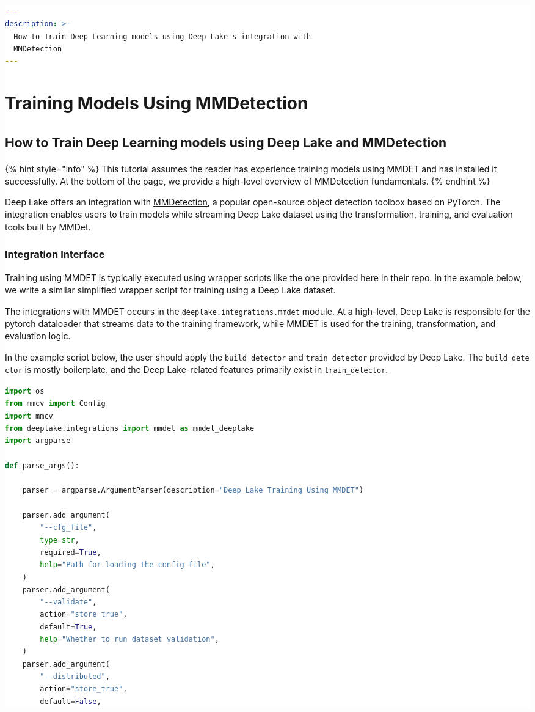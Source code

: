 ```yaml
---
description: >-
  How to Train Deep Learning models using Deep Lake's integration with
  MMDetection
---
```


# Training Models Using MMDetection

## How to Train Deep Learning models using Deep Lake and MMDetection

{% hint style="info" %}
This tutorial assumes the reader has experience training models using MMDET and has installed it successfully. At the bottom of the page, we provide a high-level overview of MMDetection fundamentals.
{% endhint %}

Deep Lake offers an integration with [MMDetection](https://github.com/open-mmlab/mmdetection), a popular open-source object detection toolbox based on PyTorch. The integration enables users to train models while streaming Deep Lake dataset using the transformation, training, and evaluation tools built by MMDet.

### Integration Interface

Training using MMDET is typically executed using wrapper scripts like the one provided [here in their repo](https://github.com/open-mmlab/mmdetection/blob/master/tools/train.py). In the example below, we write a similar simplified wrapper script for training using a Deep Lake dataset.

The integrations with MMDET occurs in the `deeplake.integrations.mmdet` module. At a high-level, Deep Lake is responsible for the pytorch dataloader that streams data to the training framework, while MMDET is used for the training, transformation, and evaluation logic.

In the example script below, the user should apply the `build_detector` and `train_detector` provided by Deep Lake. The `build_detector` is mostly boilerplate. and the Deep Lake-related features primarily exist in `train_detector`.

```python
import os
from mmcv import Config
import mmcv
from deeplake.integrations import mmdet as mmdet_deeplake
import argparse

def parse_args():

    parser = argparse.ArgumentParser(description="Deep Lake Training Using MMDET")

    parser.add_argument(
        "--cfg_file",
        type=str,
        required=True,
        help="Path for loading the config file",
    )
    parser.add_argument(
        "--validate",
        action="store_true",
        default=True,
        help="Whether to run dataset validation",
    )
    parser.add_argument(
        "--distributed",
        action="store_true",
        default=False,
```